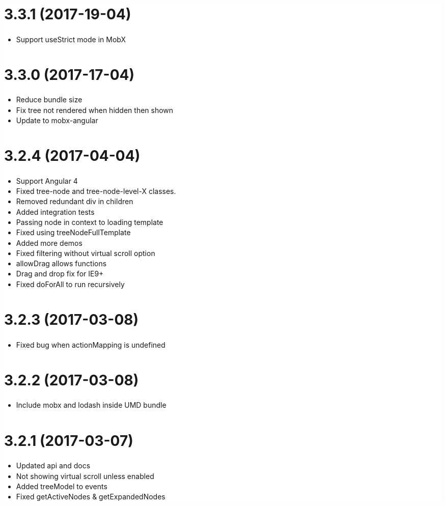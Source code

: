 <a name="3.3.1"></a>

# 3.3.1 (2017-19-04)

- Support useStrict mode in MobX

<a name="3.3.0"></a>

# 3.3.0 (2017-17-04)

- Reduce bundle size
- Fix tree not rendered when hidden then shown
- Update to mobx-angular

<a name="3.2.4"></a>

# 3.2.4 (2017-04-04)

- Support Angular 4
- Fixed tree-node and tree-node-level-X classes.
- Removed redundant div in children
- Added integration tests
- Passing node in context to loading template
- Fixed using treeNodeFullTemplate
- Added more demos
- Fixed filtering without virtual scroll option
- allowDrag allows functions
- Drag and drop fix for IE9+
- Fixed doForAll to run recursively

<a name="3.2.3"></a>

# 3.2.3 (2017-03-08)

- Fixed bug when actionMapping is undefined

<a name="3.2.2"></a>

# 3.2.2 (2017-03-08)

- Include mobx and lodash inside UMD bundle

<a name="3.2.1"></a>

# 3.2.1 (2017-03-07)

- Updated api and docs
- Not showing virtual scroll unless enabled
- Added treeModel to events
- Fixed getActiveNodes & getExpandedNodes
